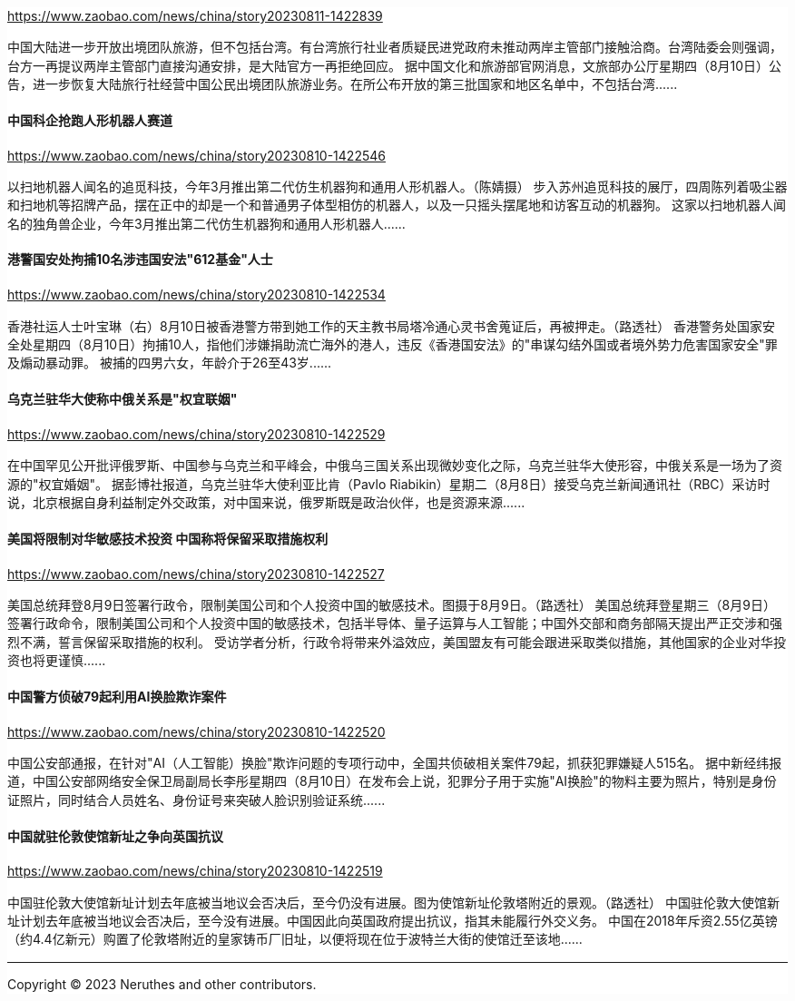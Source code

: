 https://www.zaobao.com/news/china/story20230811-1422839

中国大陆进一步开放出境团队旅游，但不包括台湾。有台湾旅行社业者质疑民进党政府未推动两岸主管部门接触洽商。台湾陆委会则强调，台方一再提议两岸主管部门直接沟通安排，是大陆官方一再拒绝回应。
据中国文化和旅游部官网消息，文旅部办公厅星期四（8月10日）公告，进一步恢复大陆旅行社经营中国公民出境团队旅游业务。在所公布开放的第三批国家和地区名单中，不包括台湾......

#### 中国科企抢跑人形机器人赛道

https://www.zaobao.com/news/china/story20230810-1422546

以扫地机器人闻名的追觅科技，今年3月推出第二代仿生机器狗和通用人形机器人。（陈婧摄）
步入苏州追觅科技的展厅，四周陈列着吸尘器和扫地机等招牌产品，摆在正中的却是一个和普通男子体型相仿的机器人，以及一只摇头摆尾地和访客互动的机器狗。
这家以扫地机器人闻名的独角兽企业，今年3月推出第二代仿生机器狗和通用人形机器人......

#### 港警国安处拘捕10名涉违国安法"612基金"人士

https://www.zaobao.com/news/china/story20230810-1422534

香港社运人士叶宝琳（右）8月10日被香港警方带到她工作的天主教书局塔冷通心灵书舍蒐证后，再被押走。（路透社）
香港警务处国家安全处星期四（8月10日）拘捕10人，指他们涉嫌捐助流亡海外的港人，违反《香港国安法》的"串谋勾结外国或者境外势力危害国家安全"罪及煽动暴动罪。
被捕的四男六女，年龄介于26至43岁......

#### 乌克兰驻华大使称中俄关系是"权宜联姻"

https://www.zaobao.com/news/china/story20230810-1422529

在中国罕见公开批评俄罗斯、中国参与乌克兰和平峰会，中俄乌三国关系出现微妙变化之际，乌克兰驻华大使形容，中俄关系是一场为了资源的"权宜婚姻"。
据彭博社报道，乌克兰驻华大使利亚比肯（Pavlo
Riabikin）星期二（8月8日）接受乌克兰新闻通讯社（RBC）采访时说，北京根据自身利益制定外交政策，对中国来说，俄罗斯既是政治伙伴，也是资源来源......

#### 美国将限制对华敏感技术投资 中国称将保留采取措施权利

https://www.zaobao.com/news/china/story20230810-1422527

美国总统拜登8月9日签署行政令，限制美国公司和个人投资中国的敏感技术。图摄于8月9日。（路透社）
美国总统拜登星期三（8月9日）签署行政命令，限制美国公司和个人投资中国的敏感技术，包括半导体、量子运算与人工智能；中国外交部和商务部隔天提出严正交涉和强烈不满，誓言保留采取措施的权利。
受访学者分析，行政令将带来外溢效应，美国盟友有可能会跟进采取类似措施，其他国家的企业对华投资也将更谨慎......

#### 中国警方侦破79起利用AI换脸欺诈案件

https://www.zaobao.com/news/china/story20230810-1422520

中国公安部通报，在针对"AI（人工智能）换脸"欺诈问题的专项行动中，全国共侦破相关案件79起，抓获犯罪嫌疑人515名。
据中新经纬报道，中国公安部网络安全保卫局副局长李彤星期四（8月10日）在发布会上说，犯罪分子用于实施"AI换脸"的物料主要为照片，特别是身份证照片，同时结合人员姓名、身份证号来突破人脸识别验证系统......

#### 中国就驻伦敦使馆新址之争向英国抗议

https://www.zaobao.com/news/china/story20230810-1422519

中国驻伦敦大使馆新址计划去年底被当地议会否决后，至今仍没有进展。图为使馆新址伦敦塔附近的景观。（路透社）
中国驻伦敦大使馆新址计划去年底被当地议会否决后，至今没有进展。中国因此向英国政府提出抗议，指其未能履行外交义务。
中国在2018年斥资2.55亿英镑（约4.4亿新元）购置了伦敦塔附近的皇家铸币厂旧址，以便将现在位于波特兰大街的使馆迁至该地......




-----------------------------------

Copyright © 2023 Neruthes and other contributors.

